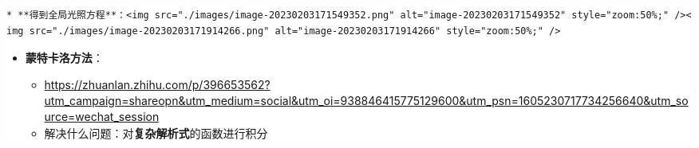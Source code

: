     * **得到全局光照方程**：<img src="./images/image-20230203171549352.png" alt="image-20230203171549352" style="zoom:50%;" /><img src="./images/image-20230203171914266.png" alt="image-20230203171914266" style="zoom:50%;" />

* **蒙特卡洛方法**：

  * https://zhuanlan.zhihu.com/p/396653562?utm_campaign=shareopn&utm_medium=social&utm_oi=938846415775129600&utm_psn=1605230717734256640&utm_source=wechat_session
  * 解决什么问题：对**复杂解析式**的函数进行积分